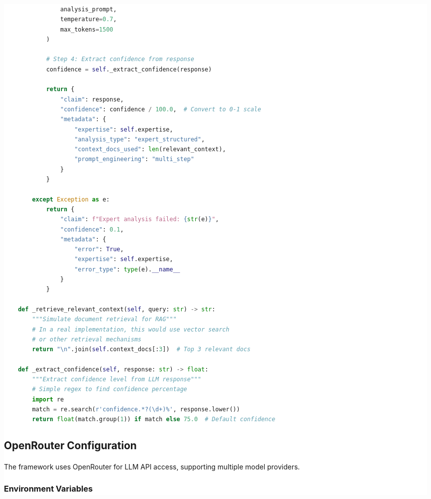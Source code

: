 ```python
                analysis_prompt,
                temperature=0.7,
                max_tokens=1500
            )
            
            # Step 4: Extract confidence from response
            confidence = self._extract_confidence(response)
            
            return {
                "claim": response,
                "confidence": confidence / 100.0,  # Convert to 0-1 scale
                "metadata": {
                    "expertise": self.expertise,
                    "analysis_type": "expert_structured",
                    "context_docs_used": len(relevant_context),
                    "prompt_engineering": "multi_step"
                }
            }
            
        except Exception as e:
            return {
                "claim": f"Expert analysis failed: {str(e)}",
                "confidence": 0.1,
                "metadata": {
                    "error": True,
                    "expertise": self.expertise,
                    "error_type": type(e).__name__
                }
            }
    
    def _retrieve_relevant_context(self, query: str) -> str:
        """Simulate document retrieval for RAG"""
        # In a real implementation, this would use vector search
        # or other retrieval mechanisms
        return "\n".join(self.context_docs[:3])  # Top 3 relevant docs
    
    def _extract_confidence(self, response: str) -> float:
        """Extract confidence level from LLM response"""
        # Simple regex to find confidence percentage
        import re
        match = re.search(r'confidence.*?(\d+)%', response.lower())
        return float(match.group(1)) if match else 75.0  # Default confidence
```

## OpenRouter Configuration

The framework uses OpenRouter for LLM API access, supporting multiple model providers.

### Environment Variables

